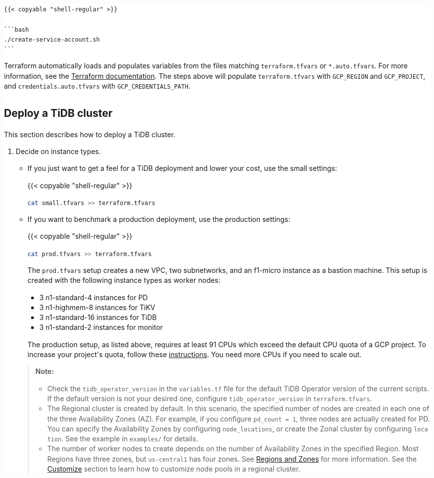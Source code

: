     {{< copyable "shell-regular" >}}

    ```bash
    ./create-service-account.sh
    ```

Terraform automatically loads and populates variables from the files matching `terraform.tfvars` or `*.auto.tfvars`. For more information, see the [Terraform documentation](https://learn.hashicorp.com/terraform/getting-started/variables.html). The steps above will populate `terraform.tfvars` with `GCP_REGION` and `GCP_PROJECT`, and `credentials.auto.tfvars` with `GCP_CREDENTIALS_PATH`.

## Deploy a TiDB cluster

This section describes how to deploy a TiDB cluster.

1. Decide on instance types.

    - If you just want to get a feel for a TiDB deployment and lower your cost, use the small settings:

        {{< copyable "shell-regular" >}}

        ```bash
        cat small.tfvars >> terraform.tfvars
        ```

    - If you want to benchmark a production deployment, use the production settings:

        {{< copyable "shell-regular" >}}

        ```bash
        cat prod.tfvars >> terraform.tfvars
        ```

        The `prod.tfvars` setup creates a new VPC, two subnetworks, and an f1-micro instance as a bastion machine. This setup is created with the following instance types as worker nodes:

        * 3 n1-standard-4 instances for PD
        * 3 n1-highmem-8 instances for TiKV
        * 3 n1-standard-16 instances for TiDB
        * 3 n1-standard-2 instances for monitor

        The production setup, as listed above, requires at least 91 CPUs which exceed the default CPU quota of a GCP project. To increase your project's quota, follow these [instructions](https://cloud.google.com/compute/quotas). You need more CPUs if you need to scale out.

    > **Note:**
    >
    > * Check the `tidb_operator_version` in the `variables.tf` file for the default TiDB Operator version of the current scripts. If the default version is not your desired one, configure `tidb_operator_version` in `terraform.tfvars`.
    > * The Regional cluster is created by default. In this scenario, the specified number of nodes are created in each one of the three Availability Zones (AZ). For example, if you configure `pd_count = 1`, three nodes are actually created for PD. You can specify the Availability Zones by configuring `node_locations`, or create the Zonal cluster by configuring `location`. See the example in `examples/` for details.
    > * The number of worker nodes to create depends on the number of Availability Zones in the specified Region. Most Regions have three zones, but `us-central1` has four zones. See [Regions and Zones](https://cloud.google.com/compute/docs/regions-zones/) for more information. See the [Customize](#customize) section to learn how to customize node pools in a regional cluster.
